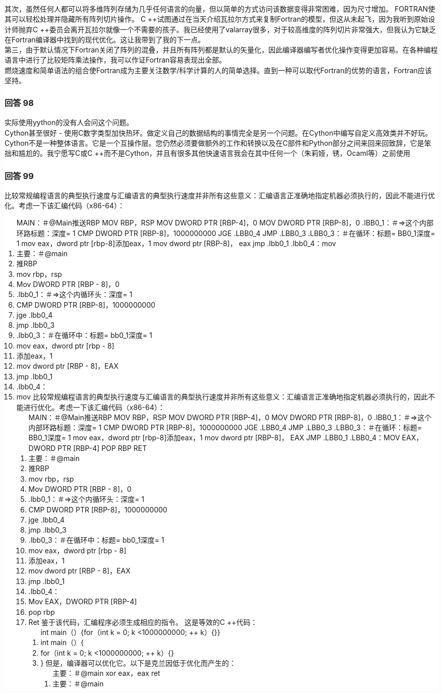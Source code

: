 其次，虽然任何人都可以将多维阵列存储为几乎任何语言的向量，但以简单的方式访问该数据变得非常困难，因为尺寸增加。 FORTRAN使其可以轻松处理并隐藏所有阵列切片操作。 C ++试图通过在当天介绍瓦拉尔方式来复制Fortran的模型，但这从未起飞，因为我听到原始设计师抛弃C ++委员会离开瓦拉尔就像一个不需要的孩子。我已经使用了valarray很多，对于较高维度的阵列切片非常强大，但我认为它缺乏在Fortran编译器中找到的现代优化。这让我带到了我的下一点。  
第三，由于默认情况下Fortran关闭了阵列的混叠，并且所有阵列都是默认的矢量化，因此编译器编写者优化操作变得更加容易。在各种编程语言中进行了比较矩阵乘法操作，我可以作证Fortran容易表现出全部。  
燃烧速度和简单语法的组合使Fortran成为主要关注数学/科学计算的人的简单选择。直到一种可以取代Fortran的优势的语言，Fortran应该坚持。  
### 回答 98
实际使用yython的没有人会问这个问题。  
Cython甚至很好 - 使用C数字类型加快热环。做定义自己的数据结构的事情完全是另一个问题。在Cython中编写自定义高效类并不好玩。  
Cython不是一种整体语言。它是一个互操作层。您仍然必须要做额外的工作和转换以及在C部件和Python部分之间来回来回致辞，它是笨拙和尴尬的。我宁愿写C或C ++而不是Cython，并且有很多其他快速语言我会在其中任何一个（朱莉娅，锈，Ocaml等）之前使用  
### 回答 99
比较常规编程语言的典型执行速度与汇编语言的典型执行速度并非所有这些意义：汇编语言正准确地指定机器必须执行的，因此不能进行优化。考虑一下该汇编代码（x86-64）：  
<OL> MAIN：＃@Main推送RBP MOV RBP，RSP MOV DWORD PTR [RBP-4]，0 MOV DWORD PTR [RBP-8]，0 .lBB0_1：＃=>这个内部环路标题：深度= 1 CMP DWORD PTR [RBP-8]，1000000000 JGE .LBB0_4 JMP .LBB0_3 .LBB0_3：＃在循环：标题= BB0_1深度= 1 mov eax，dword ptr [rbp-8]添加eax，1 mov dword ptr [RBP-8]， eax jmp .lbb0_1 .lbb0_4：mov </ ol>  
<li>主要：＃@main </ li>  
<Li>推RBP </ Li>  
<li> mov rbp，rsp </ li>  
<Li> Mov DWORD PTR [RBP  -  8]，0 </ LI>  
<li> .lbb0_1：＃=>这个内循环头：深度= 1 </ li>  
<Li> CMP DWORD PTR [RBP-8]，1000000000 </ LI>  
<li> jge .lbb0_4 </ li>  
<li> jmp .lbb0_3 </ li>  
<li> .lbb0_3：＃在循环中：标题= bb0_1深度= 1 </ li>  
<li> mov eax，dword ptr [rbp  -  8] </ li>  
<li>添加eax，1 </ li>  
<li> mov dword ptr [RBP  -  8]，EAX </ Li>  
<li> jmp .lbb0_1 </ li>  
<li> .lbb0_4：</ li>  
<li> mov </ li>  
比较常规编程语言的典型执行速度与汇编语言的典型执行速度并非所有这些意义：汇编语言正准确地指定机器必须执行的，因此不能进行优化。考虑一下该汇编代码（x86-64）：  
<OL> MAIN：＃@Main推送RBP MOV RBP，RSP MOV DWORD PTR [RBP-4]，0 MOV DWORD PTR [RBP-8]，0 .lBB0_1：＃=>这个内部环路标题：深度= 1 CMP DWORD PTR [RBP-8]，1000000000 JGE .LBB0_4 JMP .LBB0_3 .LBB0_3：＃在循环：标题= BB0_1深度= 1 mov eax，dword ptr [rbp-8]添加eax，1 mov dword ptr [RBP-8]， EAX JMP .LBB0_1 .LBB0_4：MOV EAX，DWORD PTR [RBP-4] POP RBP RET </ OL>  
<li>主要：＃@main </ li>  
<Li>推RBP </ Li>  
<li> mov rbp，rsp </ li>  
<Li> Mov DWORD PTR [RBP  -  8]，0 </ LI>  
<li> .lbb0_1：＃=>这个内循环头：深度= 1 </ li>  
<Li> CMP DWORD PTR [RBP-8]，1000000000 </ LI>  
<li> jge .lbb0_4 </ li>  
<li> jmp .lbb0_3 </ li>  
<li> .lbb0_3：＃在循环中：标题= bb0_1深度= 1 </ li>  
<li> mov eax，dword ptr [rbp  -  8] </ li>  
<li>添加eax，1 </ li>  
<li> mov dword ptr [RBP  -  8]，EAX </ Li>  
<li> jmp .lbb0_1 </ li>  
<li> .lbb0_4：</ li>  
<Li> Mov EAX，DWORD PTR [RBP-4] </ LI>  
<li> pop rbp </ li>  
<li> Ret </ Li>  
鉴于该代码，汇编程序必须生成相应的指令。  
这是等效的C ++代码：  
<ol> int main（）{for（int k = 0; k <1000000000; ++ k）{}} </ ol>  
<li> int main（）{</ li>  
<li> for（int k = 0; k <1000000000; ++ k）{} </ li>  
<li>} </ li>  
但是，编译器可以优化它。以下是克兰因低于优化而产生的：  
<ol>主要：＃@main xor eax，eax ret </ ol>  
<li>主要：＃@main </ li>  